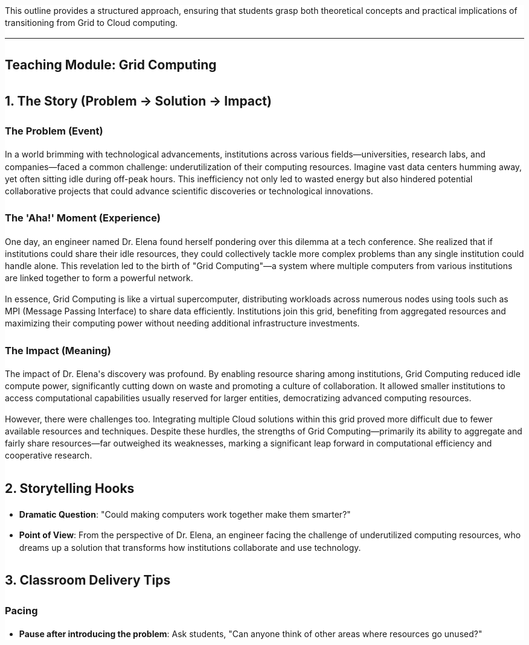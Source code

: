 This outline provides a structured approach, ensuring that students grasp both theoretical concepts and practical implications of transitioning from Grid to Cloud computing.


---

## Teaching Module: Grid Computing
## 1. The Story (Problem -> Solution -> Impact)

### The Problem (Event)
In a world brimming with technological advancements, institutions across various fields—universities, research labs, and companies—faced a common challenge: underutilization of their computing resources. Imagine vast data centers humming away, yet often sitting idle during off-peak hours. This inefficiency not only led to wasted energy but also hindered potential collaborative projects that could advance scientific discoveries or technological innovations.

### The 'Aha!' Moment (Experience)
One day, an engineer named Dr. Elena found herself pondering over this dilemma at a tech conference. She realized that if institutions could share their idle resources, they could collectively tackle more complex problems than any single institution could handle alone. This revelation led to the birth of "Grid Computing"—a system where multiple computers from various institutions are linked together to form a powerful network.

In essence, Grid Computing is like a virtual supercomputer, distributing workloads across numerous nodes using tools such as MPI (Message Passing Interface) to share data efficiently. Institutions join this grid, benefiting from aggregated resources and maximizing their computing power without needing additional infrastructure investments.

### The Impact (Meaning)
The impact of Dr. Elena's discovery was profound. By enabling resource sharing among institutions, Grid Computing reduced idle compute power, significantly cutting down on waste and promoting a culture of collaboration. It allowed smaller institutions to access computational capabilities usually reserved for larger entities, democratizing advanced computing resources.

However, there were challenges too. Integrating multiple Cloud solutions within this grid proved more difficult due to fewer available resources and techniques. Despite these hurdles, the strengths of Grid Computing—primarily its ability to aggregate and fairly share resources—far outweighed its weaknesses, marking a significant leap forward in computational efficiency and cooperative research.

## 2. Storytelling Hooks

- **Dramatic Question**: "Could making computers work together make them smarter?"
  
- **Point of View**: From the perspective of Dr. Elena, an engineer facing the challenge of underutilized computing resources, who dreams up a solution that transforms how institutions collaborate and use technology.

## 3. Classroom Delivery Tips

### Pacing
- **Pause after introducing the problem**: Ask students, "Can anyone think of other areas where resources go unused?"
  